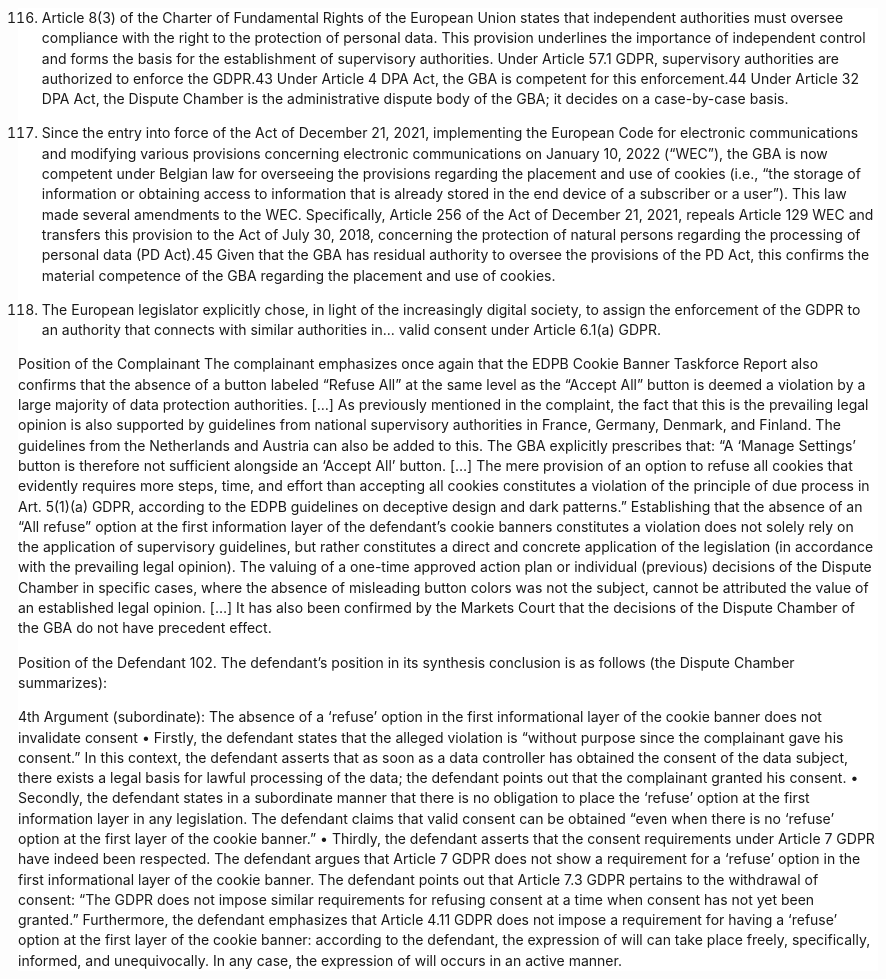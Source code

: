116. Article 8(3) of the Charter of Fundamental Rights of the European Union states that independent authorities must oversee compliance with the right to the protection of personal data. This provision underlines the importance of independent control and forms the basis for the establishment of supervisory authorities. Under Article 57.1 GDPR, supervisory authorities are authorized to enforce the GDPR.43 Under Article 4 DPA Act, the GBA is competent for this enforcement.44 Under Article 32 DPA Act, the Dispute Chamber is the administrative dispute body of the GBA; it decides on a case-by-case basis.

117. Since the entry into force of the Act of December 21, 2021, implementing the European Code for electronic communications and modifying various provisions concerning electronic communications on January 10, 2022 (“WEC”), the GBA is now competent under Belgian law for overseeing the provisions regarding the placement and use of cookies (i.e., “the storage of information or obtaining access to information that is already stored in the end device of a subscriber or a user”). This law made several amendments to the WEC. Specifically, Article 256 of the Act of December 21, 2021, repeals Article 129 WEC and transfers this provision to the Act of July 30, 2018, concerning the protection of natural persons regarding the processing of personal data (PD Act).45 Given that the GBA has residual authority to oversee the provisions of the PD Act, this confirms the material competence of the GBA regarding the placement and use of cookies.

118. The European legislator explicitly chose, in light of the increasingly digital society, to assign the enforcement of the GDPR to an authority that connects with similar authorities in...
valid consent under Article 6.1(a) GDPR.

Position of the Complainant
The complainant emphasizes once again that the EDPB Cookie Banner Taskforce Report also confirms that the absence of a button labeled “Refuse All” at the same level as the “Accept All” button is deemed a violation by a large majority of data protection authorities. \[…\] As previously mentioned in the complaint, the fact that this is the prevailing legal opinion is also supported by guidelines from national supervisory authorities in France, Germany, Denmark, and Finland. The guidelines from the Netherlands and Austria can also be added to this. The GBA explicitly prescribes that: “A ‘Manage Settings’ button is therefore not sufficient alongside an ‘Accept All’ button. \[…\] The mere provision of an option to refuse all cookies that evidently requires more steps, time, and effort than accepting all cookies constitutes a violation of the principle of due process in Art. 5(1)(a) GDPR, according to the EDPB guidelines on deceptive design and dark patterns.” Establishing that the absence of an “All refuse” option at the first information layer of the defendant’s cookie banners constitutes a violation does not solely rely on the application of supervisory guidelines, but rather constitutes a direct and concrete application of the legislation (in accordance with the prevailing legal opinion). The valuing of a one-time approved action plan or individual (previous) decisions of the Dispute Chamber in specific cases, where the absence of misleading button colors was not the subject, cannot be attributed the value of an established legal opinion. \[…\] It has also been confirmed by the Markets Court that the decisions of the Dispute Chamber of the GBA do not have precedent effect.

Position of the Defendant
102. The defendant’s position in its synthesis conclusion is as follows (the Dispute Chamber summarizes):

4th Argument (subordinate): The absence of a ‘refuse’ option in the first informational layer of the cookie banner does not invalidate consent
• Firstly, the defendant states that the alleged violation is “without purpose since the complainant gave his consent.” In this context, the defendant asserts that as soon as a data controller has obtained the consent of the data subject, there exists a legal basis for lawful processing of the data; the defendant points out that the complainant granted his consent.
• Secondly, the defendant states in a subordinate manner that there is no obligation to place the ‘refuse’ option at the first information layer in any legislation. The defendant claims that valid consent can be obtained “even when there is no ‘refuse’ option at the first layer of the cookie banner.”
• Thirdly, the defendant asserts that the consent requirements under Article 7 GDPR have indeed been respected. The defendant argues that Article 7 GDPR does not show a requirement for a ‘refuse’ option in the first informational layer of the cookie banner. The defendant points out that Article 7.3 GDPR pertains to the withdrawal of consent: “The GDPR does not impose similar requirements for refusing consent at a time when consent has not yet been granted.” Furthermore, the defendant emphasizes that Article 4.11 GDPR does not impose a requirement for having a ‘refuse’ option at the first layer of the cookie banner: according to the defendant, the expression of will can take place freely, specifically, informed, and unequivocally. In any case, the expression of will occurs in an active manner.
